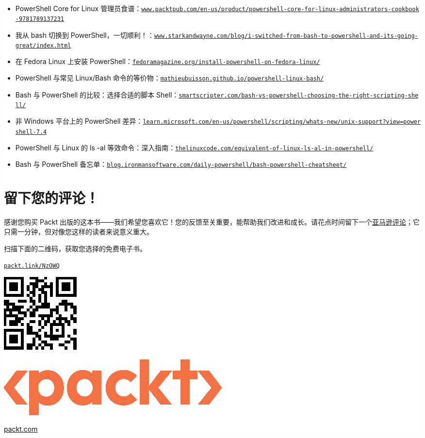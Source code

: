 +   PowerShell Core for Linux 管理员食谱：[`www.packtpub.com/en-us/product/powershell-core-for-linux-administrators-cookbook-9781789137231`](https://www.packtpub.com/en-us/product/powershell-core-for-linux-administrators-cookbook-9781789137231)

+   我从 bash 切换到 PowerShell，一切顺利！：[`www.starkandwayne.com/blog/i-switched-from-bash-to-powershell-and-its-going-great/index.html`](https://www.starkandwayne.com/blog/i-switched-from-bash-to-powershell-and-its-going-great/index.html)

+   在 Fedora Linux 上安装 PowerShell：[`fedoramagazine.org/install-powershell-on-fedora-linux/`](https://fedoramagazine.org/install-powershell-on-fedora-linux/)

+   PowerShell 与常见 Linux/Bash 命令的等价物：[`mathieubuisson.github.io/powershell-linux-bash/`](https://mathieubuisson.github.io/powershell-linux-bash/)

+   Bash 与 PowerShell 的比较：选择合适的脚本 Shell：[`smartscripter.com/bash-vs-powershell-choosing-the-right-scripting-shell/`](https://smartscripter.com/bash-vs-powershell-choosing-the-right-scripting-shell/)

+   非 Windows 平台上的 PowerShell 差异：[`learn.microsoft.com/en-us/powershell/scripting/whats-new/unix-support?view=powershell-7.4`](https://learn.microsoft.com/en-us/powershell/scripting/whats-new/unix-support?view=powershell-7.4)

+   PowerShell 与 Linux 的 ls -al 等效命令：深入指南：[`thelinuxcode.com/equivalent-of-linux-ls-al-in-powershell/`](https://thelinuxcode.com/equivalent-of-linux-ls-al-in-powershell/)

+   Bash 与 PowerShell 备忘单：[`blog.ironmansoftware.com/daily-powershell/bash-powershell-cheatsheet/`](https://blog.ironmansoftware.com/daily-powershell/bash-powershell-cheatsheet/)

# 留下您的评论！

感谢您购买 Packt 出版的这本书——我们希望您喜欢它！您的反馈至关重要，能帮助我们改进和成长。请花点时间留下一个[亚马逊评论](https://packt.link/r/1835463576)；它只需一分钟，但对像您这样的读者来说意义重大。

扫描下面的二维码，获取您选择的免费电子书。

[`packt.link/NzOWQ`](https://packt.link/NzOWQ)

![](img/review.png)

![](img/New_Packt_Logo1.png)

[packt.com](http://packt.com)
